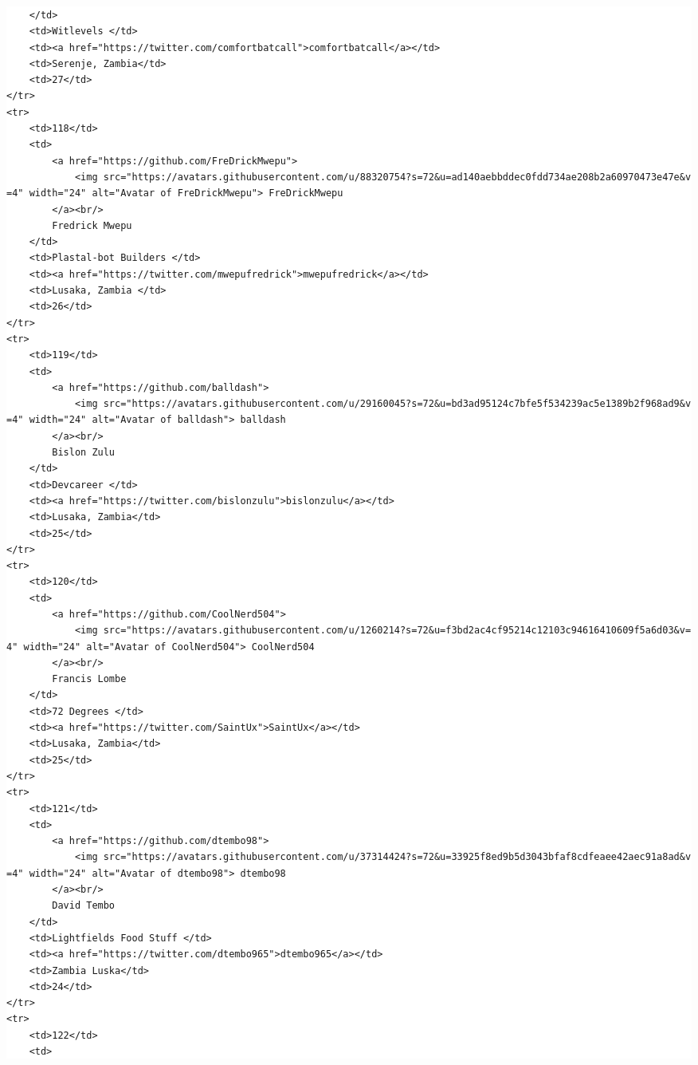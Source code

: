 		</td>
		<td>Witlevels </td>
		<td><a href="https://twitter.com/comfortbatcall">comfortbatcall</a></td>
		<td>Serenje, Zambia</td>
		<td>27</td>
	</tr>
	<tr>
		<td>118</td>
		<td>
			<a href="https://github.com/FreDrickMwepu">
				<img src="https://avatars.githubusercontent.com/u/88320754?s=72&u=ad140aebbddec0fdd734ae208b2a60970473e47e&v=4" width="24" alt="Avatar of FreDrickMwepu"> FreDrickMwepu
			</a><br/>
			Fredrick Mwepu
		</td>
		<td>Plastal-bot Builders </td>
		<td><a href="https://twitter.com/mwepufredrick">mwepufredrick</a></td>
		<td>Lusaka, Zambia </td>
		<td>26</td>
	</tr>
	<tr>
		<td>119</td>
		<td>
			<a href="https://github.com/balldash">
				<img src="https://avatars.githubusercontent.com/u/29160045?s=72&u=bd3ad95124c7bfe5f534239ac5e1389b2f968ad9&v=4" width="24" alt="Avatar of balldash"> balldash
			</a><br/>
			Bislon Zulu
		</td>
		<td>Devcareer </td>
		<td><a href="https://twitter.com/bislonzulu">bislonzulu</a></td>
		<td>Lusaka, Zambia</td>
		<td>25</td>
	</tr>
	<tr>
		<td>120</td>
		<td>
			<a href="https://github.com/CoolNerd504">
				<img src="https://avatars.githubusercontent.com/u/1260214?s=72&u=f3bd2ac4cf95214c12103c94616410609f5a6d03&v=4" width="24" alt="Avatar of CoolNerd504"> CoolNerd504
			</a><br/>
			Francis Lombe
		</td>
		<td>72 Degrees </td>
		<td><a href="https://twitter.com/SaintUx">SaintUx</a></td>
		<td>Lusaka, Zambia</td>
		<td>25</td>
	</tr>
	<tr>
		<td>121</td>
		<td>
			<a href="https://github.com/dtembo98">
				<img src="https://avatars.githubusercontent.com/u/37314424?s=72&u=33925f8ed9b5d3043bfaf8cdfeaee42aec91a8ad&v=4" width="24" alt="Avatar of dtembo98"> dtembo98
			</a><br/>
			David Tembo
		</td>
		<td>Lightfields Food Stuff </td>
		<td><a href="https://twitter.com/dtembo965">dtembo965</a></td>
		<td>Zambia Luska</td>
		<td>24</td>
	</tr>
	<tr>
		<td>122</td>
		<td>